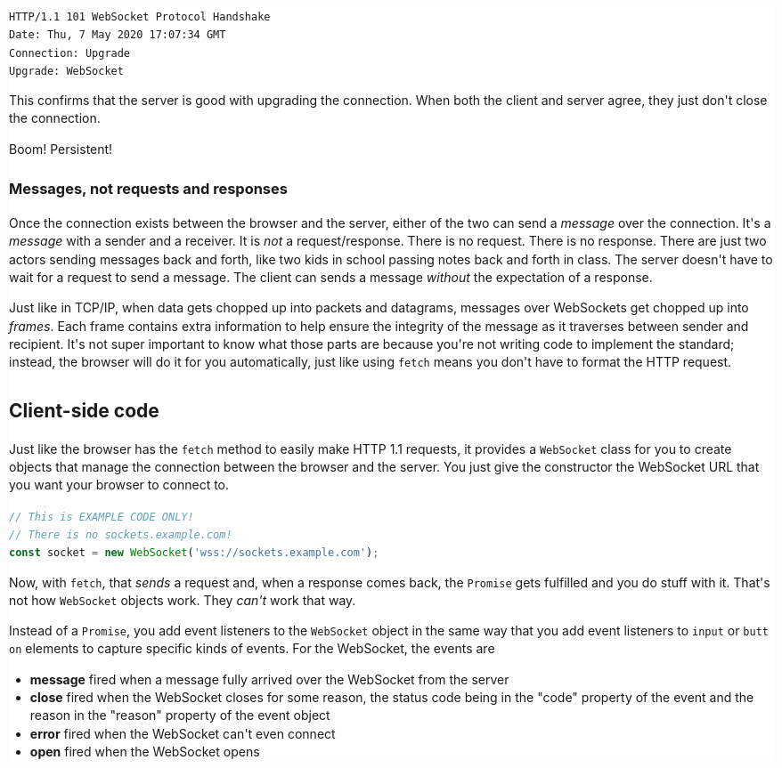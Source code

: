 ```
HTTP/1.1 101 WebSocket Protocol Handshake
Date: Thu, 7 May 2020 17:07:34 GMT
Connection: Upgrade
Upgrade: WebSocket
```

This confirms that the server is good with upgrading the connection. When both
the client and server agree, they just don't close the connection.

Boom! Persistent!

### Messages, not requests and responses

Once the connection exists between the browser and the server, either of the two
can send a _message_ over the connection. It's a _message_ with a sender and a
receiver. It is _not_ a request/response. There is no request. There is no
response. There are just two actors sending messages back and forth, like two
kids in school passing notes back and forth in class. The server doesn't have to
wait for a request to send a message. The client can sends a message _without_
the expectation of a response.

Just like in TCP/IP, when data gets chopped up into packets and datagrams,
messages over WebSockets get chopped up into _frames_. Each frame contains extra
information to help ensure the integrity of the message as it traverses between
sender and recipient. It's not super important to know what those parts are
because you're not writing code to implement the standard; instead, the browser
will do it for you automatically, just like using `fetch` means you don't have
to format the HTTP request.

## Client-side code

Just like the browser has the `fetch` method to easily make HTTP 1.1 requests,
it provides a `WebSocket` class for you to create objects that manage the
connection between the browser and the server. You just give the constructor the
WebSocket URL that you want your browser to connect to.

```js
// This is EXAMPLE CODE ONLY!
// There is no sockets.example.com!
const socket = new WebSocket('wss://sockets.example.com');
```

Now, with `fetch`, that _sends_ a request and, when a response comes back, the
`Promise` gets fulfilled and you do stuff with it. That's not how `WebSocket`
objects work. They _can't_ work that way.

Instead of a `Promise`, you add event listeners to the `WebSocket` object in the
same way that you add event listeners to `input` or `button` elements to capture
specific kinds of events. For the WebSocket, the events are

* **message** fired when a message fully arrived over the WebSocket from the
  server
* **close** fired when the WebSocket closes for some reason, the status code
  being in the "code" property of the event and the reason in the "reason"
  property of the event object
* **error** fired when the WebSocket can't even connect
* **open** fired when the WebSocket opens
